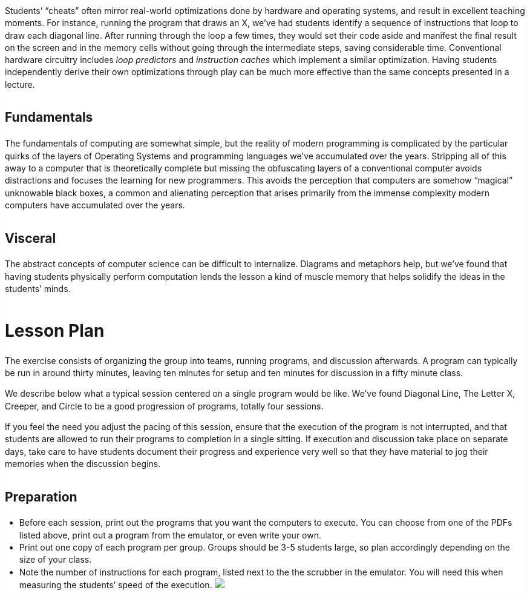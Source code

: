 Students’ “cheats” often mirror real-world optimizations done by hardware and operating systems, and result in excellent teaching moments. For instance, running the program that draws an X, we’ve had students identify a sequence of instructions that loop to draw each diagonal line. After running through the loop a few times, they would set their code aside and manifest the final result on the screen and in the memory cells without going through the intermediate steps, saving considerable time. Conventional hardware circuitry includes *loop predictors* and *instruction caches* which implement a similar optimization. Having students independently derive their own optimizations through play can be much more effective than the same concepts presented in a lecture.

## Fundamentals

The fundamentals of computing are somewhat simple, but the reality of modern programming is complicated by the particular quirks of the layers of Operating Systems and programming languages we’ve accumulated over the years. Stripping all of this away to a computer that is theoretically complete but missing the obfuscating layers of a conventional computer avoids distractions and focuses the learning for new programmers. This avoids the perception that computers are somehow “magical” unknowable black boxes, a common and alienating perception that arises primarily from the immense complexity modern computers have accumulated over the years.

## Visceral

The abstract concepts of computer science can be difficult to internalize. Diagrams and metaphors help, but we’ve found that having students physically perform computation lends the lesson a kind of muscle memory that helps solidify the ideas in the students’ minds. 

# Lesson Plan

The exercise consists of organizing the group into teams, running programs, and discussion afterwards. A program can typically be run in around thirty minutes, leaving ten minutes for setup and ten minutes for discussion in a fifty minute class.

We describe below what a typical session centered on a single program would be like. We’ve found Diagonal Line, The Letter X, Creeper, and Circle to be a good progression of programs, totally four sessions.

If you feel the need you adjust the pacing of this session, ensure that the execution of the program is not interrupted, and that students are allowed to run their programs to completion in a single sitting. If execution and discussion take place on separate days, take care to have students document their progress and experience very well so that they have material to jog their memories when the discussion begins.

## Preparation
- Before each session, print out the programs that you want the computers to execute. You can choose from one of the PDFs listed above, print out a program from the emulator, or even write your own.
- Print out one copy of each program per group. Groups should be 3-5 students large, so plan accordingly depending on the size of your class.
- Note the number of instructions for each program, listed next to the the scrubber in the emulator. You will need this when measuring the students’ speed of the execution.
![](https://lh3.googleusercontent.com/SWaQIBjcjxvguVBsGxmUxAwPxFUQcH9OcwPaq2tqNLbBHVJ2OrQk_HrUcGZD8aWScxcUrEFXqkpOAQljV8lObC3YBGeQU883SawyAa2rli9gQhkbycDMwhytw7aT1-wCQueztlq4)
